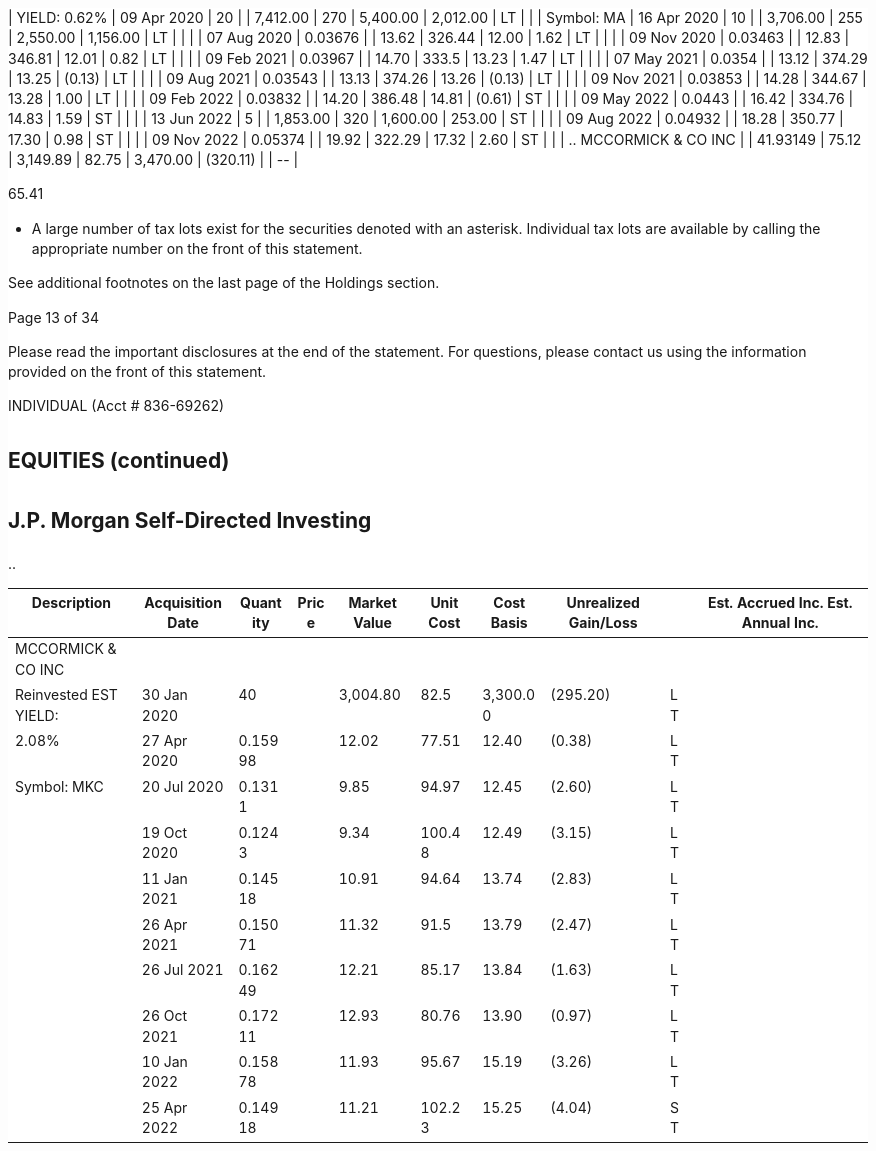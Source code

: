| YIELD: 0.62%                     | 09 Apr 2020        | 20         |         | 7,412.00       | 270         | 5,400.00     | 2,012.00                | LT |                                      |
| Symbol: MA                       | 16 Apr 2020        | 10         |         | 3,706.00       | 255         | 2,550.00     | 1,156.00                | LT |                                      |
|                                  | 07 Aug 2020        | 0.03676    |         | 13.62          | 326.44      | 12.00        | 1.62                    | LT |                                      |
|                                  | 09 Nov 2020        | 0.03463    |         | 12.83          | 346.81      | 12.01        | 0.82                    | LT |                                      |
|                                  | 09 Feb 2021        | 0.03967    |         | 14.70          | 333.5       | 13.23        | 1.47                    | LT |                                      |
|                                  | 07 May 2021        | 0.0354     |         | 13.12          | 374.29      | 13.25        | (0.13)                  | LT |                                      |
|                                  | 09 Aug 2021        | 0.03543    |         | 13.13          | 374.26      | 13.26        | (0.13)                  | LT |                                      |
|                                  | 09 Nov 2021        | 0.03853    |         | 14.28          | 344.67      | 13.28        | 1.00                    | LT |                                      |
|                                  | 09 Feb 2022        | 0.03832    |         | 14.20          | 386.48      | 14.81        | (0.61)                  | ST |                                      |
|                                  | 09 May 2022        | 0.0443     |         | 16.42          | 334.76      | 14.83        | 1.59                    | ST |                                      |
|                                  | 13 Jun 2022        | 5          |         | 1,853.00       | 320         | 1,600.00     | 253.00                  | ST |                                      |
|                                  | 09 Aug 2022        | 0.04932    |         | 18.28          | 350.77      | 17.30        | 0.98                    | ST |                                      |
|                                  | 09 Nov 2022        | 0.05374    |         | 19.92          | 322.29      | 17.32        | 2.60                    | ST |                                      |
| .. MCCORMICK & CO INC            |                    | 41.93149   | 75.12   | 3,149.89       | 82.75       | 3,470.00     | (320.11)                |    | --                                   |

65.41

* A large number of tax lots exist for the securities denoted with an asterisk. Individual tax lots are available by calling the appropriate number on the front of this statement.

See additional footnotes on the last page of the Holdings section.

Page  13 of 34

Please read the important disclosures at the end of the statement. For questions, please contact us using the information provided on the front of this statement.

INDIVIDUAL  (Acct # 836-69262)

## EQUITIES (continued)

## J.P. Morgan Self-Directed Investing

..

| Description             | Acquisition Date   | Quantity   | Price    | Market Value   | Unit Cost   | Cost Basis   | Unrealized  Gain/Loss   |    | Est. Accrued Inc. Est. Annual Inc.   |
|-------------------------|--------------------|------------|----------|----------------|-------------|--------------|-------------------------|----|--------------------------------------|
| MCCORMICK & CO INC      |                    |            |          |                |             |              |                         |    |                                      |
| Reinvested EST YIELD:   | 30 Jan 2020        | 40         |          | 3,004.80       | 82.5        | 3,300.00     | (295.20)                | LT |                                      |
| 2.08%                   | 27 Apr 2020        | 0.15998    |          | 12.02          | 77.51       | 12.40        | (0.38)                  | LT |                                      |
| Symbol: MKC             | 20 Jul 2020        | 0.1311     |          | 9.85           | 94.97       | 12.45        | (2.60)                  | LT |                                      |
|                         | 19 Oct 2020        | 0.1243     |          | 9.34           | 100.48      | 12.49        | (3.15)                  | LT |                                      |
|                         | 11 Jan 2021        | 0.14518    |          | 10.91          | 94.64       | 13.74        | (2.83)                  | LT |                                      |
|                         | 26 Apr 2021        | 0.15071    |          | 11.32          | 91.5        | 13.79        | (2.47)                  | LT |                                      |
|                         | 26 Jul 2021        | 0.16249    |          | 12.21          | 85.17       | 13.84        | (1.63)                  | LT |                                      |
|                         | 26 Oct 2021        | 0.17211    |          | 12.93          | 80.76       | 13.90        | (0.97)                  | LT |                                      |
|                         | 10 Jan 2022        | 0.15878    |          | 11.93          | 95.67       | 15.19        | (3.26)                  | LT |                                      |
|                         | 25 Apr 2022        | 0.14918    |          | 11.21          | 102.23      | 15.25        | (4.04)                  | ST |                                      |